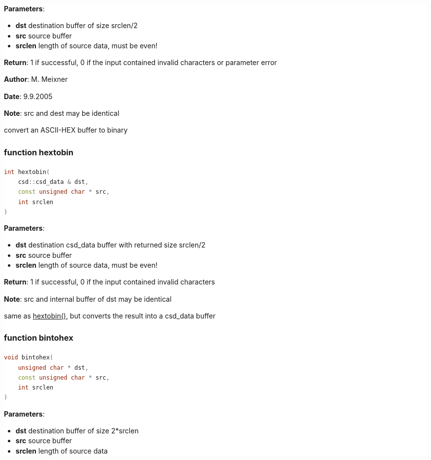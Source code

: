 **Parameters**: 

  * **dst** destination buffer of size srclen/2 
  * **src** source buffer 
  * **srclen** length of source data, must be even! 


**Return**: 1 if successful, 0 if the input contained invalid characters or parameter error 

**Author**: M. Meixner 

**Date**: 9.9.2005 

**Note**: src and dest may be identical 

convert an ASCII-HEX buffer to binary 


### function hextobin

```cpp
int hextobin(
    csd::csd_data & dst,
    const unsigned char * src,
    int srclen
)
```


**Parameters**: 

  * **dst** destination csd_data buffer with returned size srclen/2 
  * **src** source buffer 
  * **srclen** length of source data, must be even! 


**Return**: 1 if successful, 0 if the input contained invalid characters 

**Note**: src and internal buffer of dst may be identical 

same as [hextobin()](namespacesdi.md#function-hextobin), but converts the result into a csd_data buffer 


### function bintohex

```cpp
void bintohex(
    unsigned char * dst,
    const unsigned char * src,
    int srclen
)
```


**Parameters**: 

  * **dst** destination buffer of size 2*srclen 
  * **src** source buffer 
  * **srclen** length of source data 
